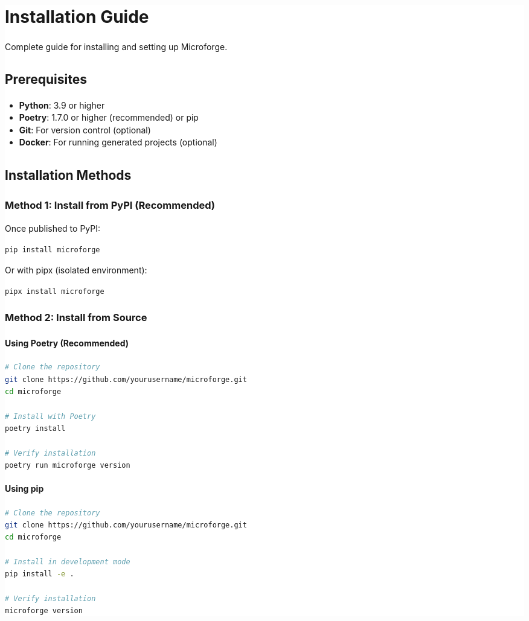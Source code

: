 # Installation Guide

Complete guide for installing and setting up Microforge.

## Prerequisites

- **Python**: 3.9 or higher
- **Poetry**: 1.7.0 or higher (recommended) or pip
- **Git**: For version control (optional)
- **Docker**: For running generated projects (optional)

## Installation Methods

### Method 1: Install from PyPI (Recommended)

Once published to PyPI:

```bash
pip install microforge
```

Or with pipx (isolated environment):

```bash
pipx install microforge
```

### Method 2: Install from Source

#### Using Poetry (Recommended)

```bash
# Clone the repository
git clone https://github.com/yourusername/microforge.git
cd microforge

# Install with Poetry
poetry install

# Verify installation
poetry run microforge version
```

#### Using pip

```bash
# Clone the repository
git clone https://github.com/yourusername/microforge.git
cd microforge

# Install in development mode
pip install -e .

# Verify installation
microforge version
```

